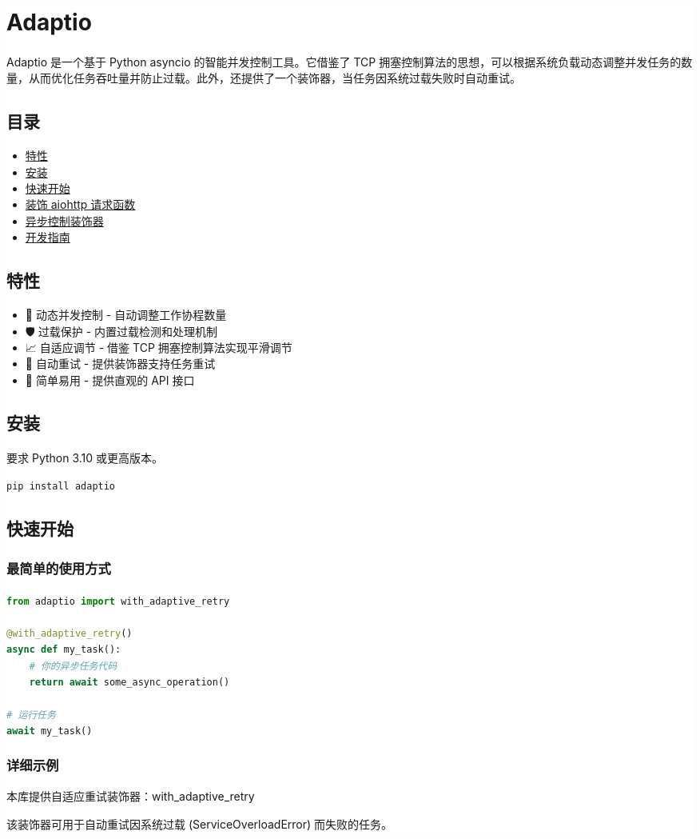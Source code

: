 # Adaptio

Adaptio 是一个基于 Python asyncio 的智能并发控制工具。它借鉴了 TCP 拥塞控制算法的思想，可以根据系统负载动态调整并发任务的数量，从而优化任务吞吐量并防止过载。此外，还提供了一个装饰器，当任务因系统过载失败时自动重试。

## 目录

- [特性](#特性)
- [安装](#安装)
- [快速开始](#快速开始)
- [装饰 aiohttp 请求函数](#装饰-aiohttp-请求函数)
- [异步控制装饰器](#异步控制装饰器with_async_control)
- [开发指南](#开发指南)

## 特性

- 🚀 动态并发控制 - 自动调整工作协程数量
- 🛡️ 过载保护 - 内置过载检测和处理机制
- 📈 自适应调节 - 借鉴 TCP 拥塞控制算法实现平滑调节
- 🔄 自动重试 - 提供装饰器支持任务重试
- 🎯 简单易用 - 提供直观的 API 接口

## 安装

要求 Python 3.10 或更高版本。

```bash
pip install adaptio
```

## 快速开始

### 最简单的使用方式

```python
from adaptio import with_adaptive_retry

@with_adaptive_retry()
async def my_task():
    # 你的异步任务代码
    return await some_async_operation()

# 运行任务
await my_task()
```

### 详细示例

本库提供自适应重试装饰器：with_adaptive_retry

该装饰器可用于自动重试因系统过载 (ServiceOverloadError) 而失败的任务。
